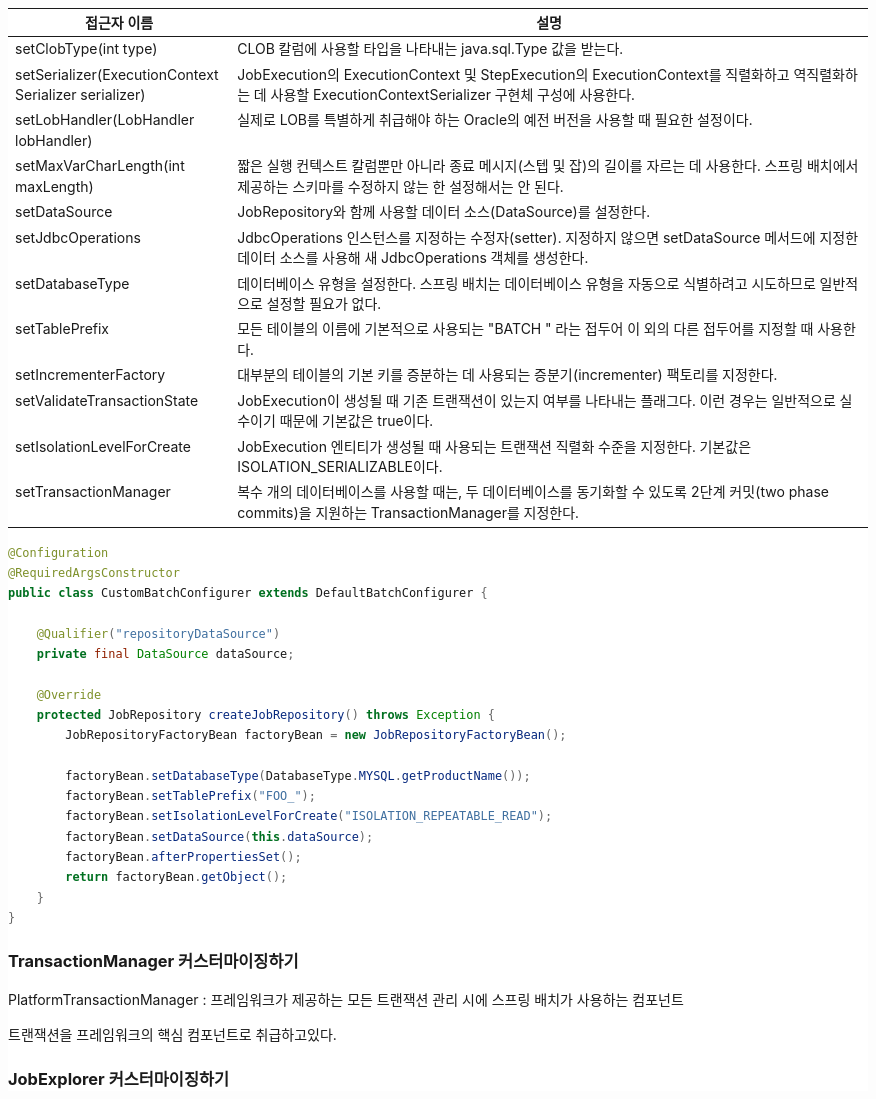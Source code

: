 | 접근자 이름                                          | 설명                                                         |
| ---------------------------------------------------- | ------------------------------------------------------------ |
| setClobType(int type)                                | CLOB 칼럼에 사용할 타입을 나타내는 java.sql.Type 값을 받는다. |
| setSerializer(ExecutionContextSerializer serializer) | JobExecution의 ExecutionContext 및 StepExecution의 ExecutionContext를 직렬화하고 역직렬화하는 데 사용할 ExecutionContextSerializer 구현체 구성에 사용한다. |
| setLobHandler(LobHandler lobHandler)                 | 실제로 LOB를 특별하게 취급해야 하는 Oracle의 예전 버전을 사용할 때 필요한 설정이다. |
| setMaxVarCharLength(int maxLength)                   | 짧은 실행 컨텍스트 칼럼뿐만 아니라 종료 메시지(스텝 및 잡)의 길이를 자르는 데 사용한다. 스프링 배치에서 제공하는 스키마를 수정하지 않는 한 설정해서는 안 된다. |
| setDataSource                                        | JobRepository와 함께 사용할 데이터 소스(DataSource)를 설정한다. |
| setJdbcOperations                                    | JdbcOperations 인스턴스를 지정하는 수정자(setter). 지정하지 않으면 setDataSource 메서드에 지정한 데이터 소스를 사용해 새 JdbcOperations 객체를 생성한다. |
| setDatabaseType                                      | 데이터베이스 유형을 설정한다. 스프링 배치는 데이터베이스 유형을 자동으로 식별하려고 시도하므로 일반적으로 설정할 필요가 없다. |
| setTablePrefix                                       | 모든 테이블의 이름에 기본적으로 사용되는 "BATCH " 라는 접두어 이 외의 다른 접두어를 지정할 때 사용한다. |
| setIncrementerFactory                                | 대부분의 테이블의 기본 키를 증분하는 데 사용되는 증분기(incrementer) 팩토리를 지정한다. |
| setValidateTransactionState                          | JobExecution이 생성될 때 기존 트랜잭션이 있는지 여부를 나타내는 플래그다. 이런 경우는 일반적으로 실수이기 때문에 기본값은 true이다. |
| setIsolationLevelForCreate                           | JobExecution 엔티티가 생성될 때 사용되는 트랜잭션 직렬화 수준을 지정한다. 기본값은 ISOLATION_SERIALIZABLE이다. |
| setTransactionManager                                | 복수 개의 데이터베이스를 사용할 때는, 두 데이터베이스를 동기화할 수 있도록 2단계 커밋(two phase commits)을 지원하는 TransactionManager를 지정한다. |

```java
@Configuration
@RequiredArgsConstructor
public class CustomBatchConfigurer extends DefaultBatchConfigurer {
	
	@Qualifier("repositoryDataSource")
	private final DataSource dataSource;

	@Override
	protected JobRepository createJobRepository() throws Exception {
		JobRepositoryFactoryBean factoryBean = new JobRepositoryFactoryBean();
		
		factoryBean.setDatabaseType(DatabaseType.MYSQL.getProductName());
		factoryBean.setTablePrefix("FOO_");
		factoryBean.setIsolationLevelForCreate("ISOLATION_REPEATABLE_READ");
		factoryBean.setDataSource(this.dataSource);
		factoryBean.afterPropertiesSet();
		return factoryBean.getObject();
	}
}
```

### TransactionManager 커스터마이징하기

PlatformTransactionManager : 프레임워크가 제공하는 모든 트랜잭션 관리 시에 스프링 배치가 사용하는 컴포넌트

트랜잭션을 프레임워크의 핵심 컴포넌트로 취급하고있다.

### JobExplorer 커스터마이징하기
